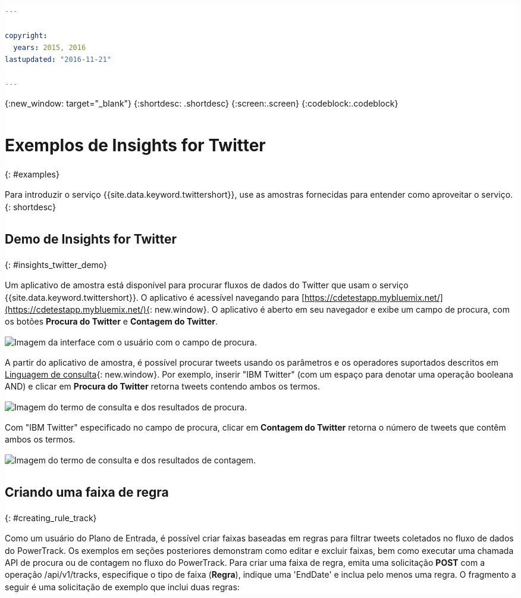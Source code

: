 ```yaml
---

copyright:
  years: 2015, 2016
lastupdated: "2016-11-21"

---
```


{:new_window: target="_blank"}
{:shortdesc: .shortdesc}
{:screen:.screen}
{:codeblock:.codeblock}

# Exemplos de Insights for Twitter
{: #examples}

Para introduzir o serviço {{site.data.keyword.twittershort}}, use as amostras fornecidas para entender como aproveitar o
serviço.
{: shortdesc}

## Demo de Insights for Twitter
{: #insights_twitter_demo}

Um aplicativo de amostra está disponível para procurar fluxos de dados do Twitter que usam o serviço {{site.data.keyword.twittershort}}. O aplicativo é acessível navegando para [https://cdetestapp.mybluemix.net/](https://cdetestapp.mybluemix.net/){: new.window}. O aplicativo é aberto em seu navegador e exibe um campo de procura, com os botões **Procura do Twitter** e **Contagem do Twitter**. 

![Imagem da interface com o usuário com o campo de procura.](images/sample1_UI.jpg "Imagem da interface com o usuário com o campo de procura.")

A partir do aplicativo de amostra, é possível procurar tweets usando os parâmetros e os operadores suportados descritos em [Linguagem de consulta](twitter_rest_apis.html#querylanguage){: new.window}. Por exemplo, inserir "IBM Twitter" (com um espaço para denotar uma operação booleana AND) e clicar em **Procura do Twitter** retorna tweets contendo ambos os termos.

![Imagem do termo de consulta e dos resultados de procura.](images/sample1_tweet_search.jpg "Imagem do termo de consulta e dos resultados de procura retornados.")

Com "IBM Twitter" especificado no campo de procura, clicar em **Contagem do Twitter** retorna o número de tweets que contêm ambos os termos.

![Imagem do termo de consulta e dos resultados de contagem.](images/sample1_tweet_count.jpg "Imagem do termo de consulta e dos resultados de contagem retornados.")

## Criando uma faixa de regra
{: #creating_rule_track}

Como um usuário do Plano de Entrada, é possível criar faixas baseadas em regras para filtrar tweets coletados no
fluxo de dados do PowerTrack. Os exemplos em seções posteriores demonstram como editar e excluir faixas, bem como executar uma chamada API de procura ou de contagem no fluxo do PowerTrack. Para criar uma faixa de regra, emita uma solicitação **POST** com a operação /api/v1/tracks, especifique o tipo de faixa (**Regra**), indique uma 'EndDate' e inclua pelo menos uma regra. O fragmento a seguir é uma solicitação de exemplo que inclui duas regras:

